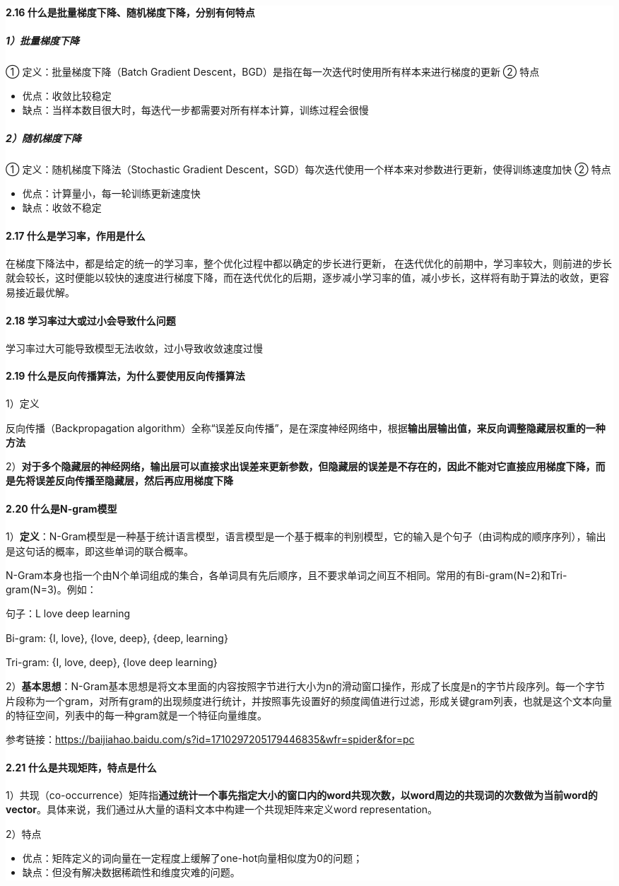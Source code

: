 #### 2.16 什么是批量梯度下降、随机梯度下降，分别有何特点

##### 1）批量梯度下降

① 定义：批量梯度下降（Batch Gradient Descent，BGD）是指在每一次迭代时使用所有样本来进行梯度的更新 ② 特点

- 优点：收敛比较稳定
- 缺点：当样本数目很大时，每迭代一步都需要对所有样本计算，训练过程会很慢

##### 2）随机梯度下降

① 定义：随机梯度下降法（Stochastic Gradient Descent，SGD）每次迭代使用一个样本来对参数进行更新，使得训练速度加快 ② 特点

- 优点：计算量小，每一轮训练更新速度快
- 缺点：收敛不稳定

#### 2.17 什么是学习率，作用是什么

在梯度下降法中，都是给定的统一的学习率，整个优化过程中都以确定的步长进行更新， 在迭代优化的前期中，学习率较大，则前进的步长就会较长，这时便能以较快的速度进行梯度下降，而在迭代优化的后期，逐步减小学习率的值，减小步长，这样将有助于算法的收敛，更容易接近最优解。

#### 2.18 学习率过大或过小会导致什么问题

学习率过大可能导致模型无法收敛，过小导致收敛速度过慢

#### 2.19 什么是反向传播算法，为什么要使用反向传播算法

1）定义

反向传播（Backpropagation algorithm）全称“误差反向传播”，是在深度神经网络中，根据**输出层输出值，来反向调整隐藏层权重的一种方法**

2）**对于多个隐藏层的神经网络，输出层可以直接求出误差来更新参数，但隐藏层的误差是不存在的，因此不能对它直接应用梯度下降，而是先将误差反向传播至隐藏层，然后再应用梯度下降**

#### 2.20 什么是N-gram模型

1）**定义**：N-Gram模型是一种基于统计语言模型，语言模型是一个基于概率的判别模型，它的输入是个句子（由词构成的顺序序列），输出是这句话的概率，即这些单词的联合概率。

N-Gram本身也指一个由N个单词组成的集合，各单词具有先后顺序，且不要求单词之间互不相同。常用的有Bi-gram(N=2)和Tri-gram(N=3)。例如：

句子：L love deep learning

Bi-gram: {I, love}, {love, deep}, {deep, learning}

Tri-gram: {I, love, deep}, {love deep learning}

2）**基本思想**：N-Gram基本思想是将文本里面的内容按照字节进行大小为n的滑动窗口操作，形成了长度是n的字节片段序列。每一个字节片段称为一个gram，对所有gram的出现频度进行统计，并按照事先设置好的频度阈值进行过滤，形成关键gram列表，也就是这个文本向量的特征空间，列表中的每一种gram就是一个特征向量维度。

参考链接：https://baijiahao.baidu.com/s?id=1710297205179446835&wfr=spider&for=pc



#### 2.21 什么是共现矩阵，特点是什么

1）共现（co-occurrence）矩阵指**通过统计一个事先指定大小的窗口内的word共现次数，以word周边的共现词的次数做为当前word的vector**。具体来说，我们通过从大量的语料文本中构建一个共现矩阵来定义word representation。

2）特点

- 优点：矩阵定义的词向量在一定程度上缓解了one-hot向量相似度为0的问题；
- 缺点：但没有解决数据稀疏性和维度灾难的问题。
